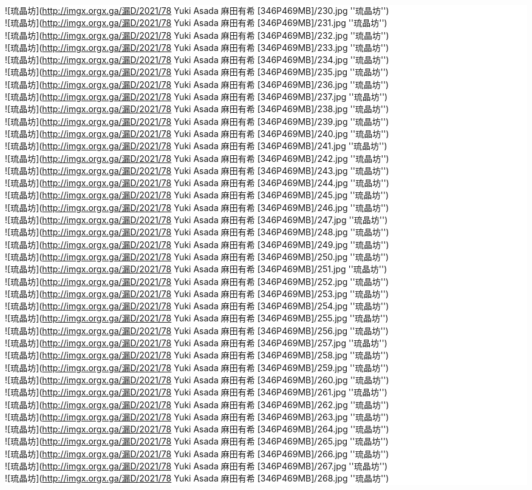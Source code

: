 ![琉晶坊](http://imgx.orgx.ga/漏D/2021/78 Yuki Asada 麻田有希 [346P469MB]/230.jpg ''琉晶坊'') <br>
![琉晶坊](http://imgx.orgx.ga/漏D/2021/78 Yuki Asada 麻田有希 [346P469MB]/231.jpg ''琉晶坊'') <br>
![琉晶坊](http://imgx.orgx.ga/漏D/2021/78 Yuki Asada 麻田有希 [346P469MB]/232.jpg ''琉晶坊'') <br>
![琉晶坊](http://imgx.orgx.ga/漏D/2021/78 Yuki Asada 麻田有希 [346P469MB]/233.jpg ''琉晶坊'') <br>
![琉晶坊](http://imgx.orgx.ga/漏D/2021/78 Yuki Asada 麻田有希 [346P469MB]/234.jpg ''琉晶坊'') <br>
![琉晶坊](http://imgx.orgx.ga/漏D/2021/78 Yuki Asada 麻田有希 [346P469MB]/235.jpg ''琉晶坊'') <br>
![琉晶坊](http://imgx.orgx.ga/漏D/2021/78 Yuki Asada 麻田有希 [346P469MB]/236.jpg ''琉晶坊'') <br>
![琉晶坊](http://imgx.orgx.ga/漏D/2021/78 Yuki Asada 麻田有希 [346P469MB]/237.jpg ''琉晶坊'') <br>
![琉晶坊](http://imgx.orgx.ga/漏D/2021/78 Yuki Asada 麻田有希 [346P469MB]/238.jpg ''琉晶坊'') <br>
![琉晶坊](http://imgx.orgx.ga/漏D/2021/78 Yuki Asada 麻田有希 [346P469MB]/239.jpg ''琉晶坊'') <br>
![琉晶坊](http://imgx.orgx.ga/漏D/2021/78 Yuki Asada 麻田有希 [346P469MB]/240.jpg ''琉晶坊'') <br>
![琉晶坊](http://imgx.orgx.ga/漏D/2021/78 Yuki Asada 麻田有希 [346P469MB]/241.jpg ''琉晶坊'') <br>
![琉晶坊](http://imgx.orgx.ga/漏D/2021/78 Yuki Asada 麻田有希 [346P469MB]/242.jpg ''琉晶坊'') <br>
![琉晶坊](http://imgx.orgx.ga/漏D/2021/78 Yuki Asada 麻田有希 [346P469MB]/243.jpg ''琉晶坊'') <br>
![琉晶坊](http://imgx.orgx.ga/漏D/2021/78 Yuki Asada 麻田有希 [346P469MB]/244.jpg ''琉晶坊'') <br>
![琉晶坊](http://imgx.orgx.ga/漏D/2021/78 Yuki Asada 麻田有希 [346P469MB]/245.jpg ''琉晶坊'') <br>
![琉晶坊](http://imgx.orgx.ga/漏D/2021/78 Yuki Asada 麻田有希 [346P469MB]/246.jpg ''琉晶坊'') <br>
![琉晶坊](http://imgx.orgx.ga/漏D/2021/78 Yuki Asada 麻田有希 [346P469MB]/247.jpg ''琉晶坊'') <br>
![琉晶坊](http://imgx.orgx.ga/漏D/2021/78 Yuki Asada 麻田有希 [346P469MB]/248.jpg ''琉晶坊'') <br>
![琉晶坊](http://imgx.orgx.ga/漏D/2021/78 Yuki Asada 麻田有希 [346P469MB]/249.jpg ''琉晶坊'') <br>
![琉晶坊](http://imgx.orgx.ga/漏D/2021/78 Yuki Asada 麻田有希 [346P469MB]/250.jpg ''琉晶坊'') <br>
![琉晶坊](http://imgx.orgx.ga/漏D/2021/78 Yuki Asada 麻田有希 [346P469MB]/251.jpg ''琉晶坊'') <br>
![琉晶坊](http://imgx.orgx.ga/漏D/2021/78 Yuki Asada 麻田有希 [346P469MB]/252.jpg ''琉晶坊'') <br>
![琉晶坊](http://imgx.orgx.ga/漏D/2021/78 Yuki Asada 麻田有希 [346P469MB]/253.jpg ''琉晶坊'') <br>
![琉晶坊](http://imgx.orgx.ga/漏D/2021/78 Yuki Asada 麻田有希 [346P469MB]/254.jpg ''琉晶坊'') <br>
![琉晶坊](http://imgx.orgx.ga/漏D/2021/78 Yuki Asada 麻田有希 [346P469MB]/255.jpg ''琉晶坊'') <br>
![琉晶坊](http://imgx.orgx.ga/漏D/2021/78 Yuki Asada 麻田有希 [346P469MB]/256.jpg ''琉晶坊'') <br>
![琉晶坊](http://imgx.orgx.ga/漏D/2021/78 Yuki Asada 麻田有希 [346P469MB]/257.jpg ''琉晶坊'') <br>
![琉晶坊](http://imgx.orgx.ga/漏D/2021/78 Yuki Asada 麻田有希 [346P469MB]/258.jpg ''琉晶坊'') <br>
![琉晶坊](http://imgx.orgx.ga/漏D/2021/78 Yuki Asada 麻田有希 [346P469MB]/259.jpg ''琉晶坊'') <br>
![琉晶坊](http://imgx.orgx.ga/漏D/2021/78 Yuki Asada 麻田有希 [346P469MB]/260.jpg ''琉晶坊'') <br>
![琉晶坊](http://imgx.orgx.ga/漏D/2021/78 Yuki Asada 麻田有希 [346P469MB]/261.jpg ''琉晶坊'') <br>
![琉晶坊](http://imgx.orgx.ga/漏D/2021/78 Yuki Asada 麻田有希 [346P469MB]/262.jpg ''琉晶坊'') <br>
![琉晶坊](http://imgx.orgx.ga/漏D/2021/78 Yuki Asada 麻田有希 [346P469MB]/263.jpg ''琉晶坊'') <br>
![琉晶坊](http://imgx.orgx.ga/漏D/2021/78 Yuki Asada 麻田有希 [346P469MB]/264.jpg ''琉晶坊'') <br>
![琉晶坊](http://imgx.orgx.ga/漏D/2021/78 Yuki Asada 麻田有希 [346P469MB]/265.jpg ''琉晶坊'') <br>
![琉晶坊](http://imgx.orgx.ga/漏D/2021/78 Yuki Asada 麻田有希 [346P469MB]/266.jpg ''琉晶坊'') <br>
![琉晶坊](http://imgx.orgx.ga/漏D/2021/78 Yuki Asada 麻田有希 [346P469MB]/267.jpg ''琉晶坊'') <br>
![琉晶坊](http://imgx.orgx.ga/漏D/2021/78 Yuki Asada 麻田有希 [346P469MB]/268.jpg ''琉晶坊'') <br>